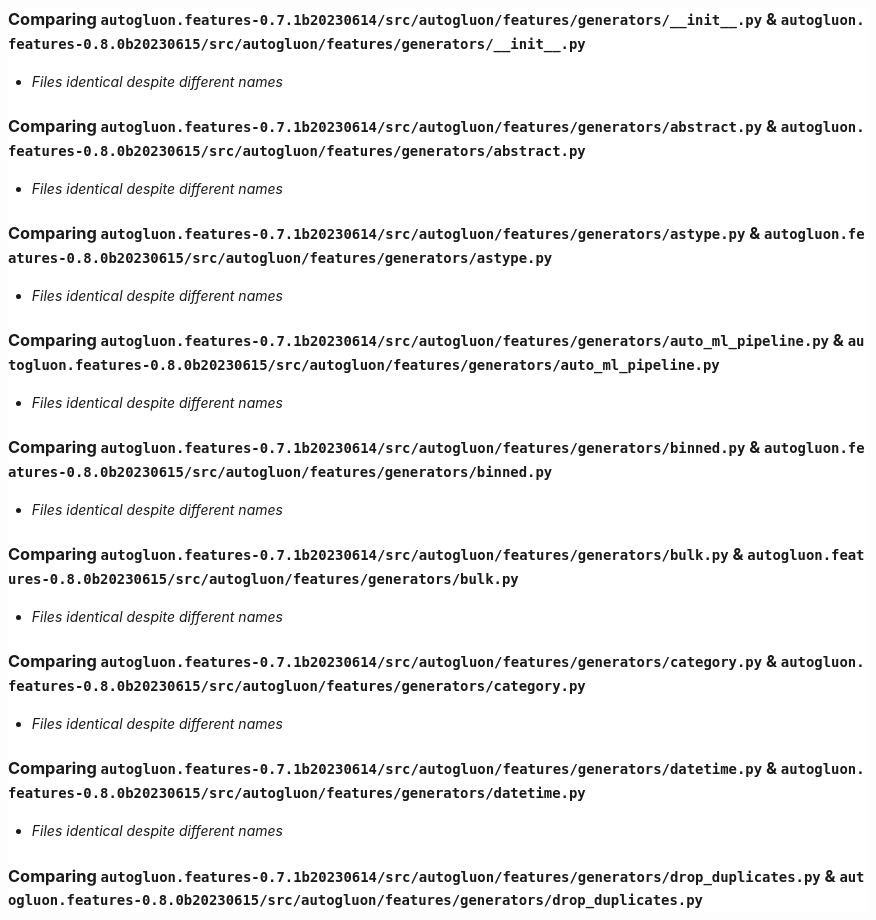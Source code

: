 ### Comparing `autogluon.features-0.7.1b20230614/src/autogluon/features/generators/__init__.py` & `autogluon.features-0.8.0b20230615/src/autogluon/features/generators/__init__.py`

 * *Files identical despite different names*

### Comparing `autogluon.features-0.7.1b20230614/src/autogluon/features/generators/abstract.py` & `autogluon.features-0.8.0b20230615/src/autogluon/features/generators/abstract.py`

 * *Files identical despite different names*

### Comparing `autogluon.features-0.7.1b20230614/src/autogluon/features/generators/astype.py` & `autogluon.features-0.8.0b20230615/src/autogluon/features/generators/astype.py`

 * *Files identical despite different names*

### Comparing `autogluon.features-0.7.1b20230614/src/autogluon/features/generators/auto_ml_pipeline.py` & `autogluon.features-0.8.0b20230615/src/autogluon/features/generators/auto_ml_pipeline.py`

 * *Files identical despite different names*

### Comparing `autogluon.features-0.7.1b20230614/src/autogluon/features/generators/binned.py` & `autogluon.features-0.8.0b20230615/src/autogluon/features/generators/binned.py`

 * *Files identical despite different names*

### Comparing `autogluon.features-0.7.1b20230614/src/autogluon/features/generators/bulk.py` & `autogluon.features-0.8.0b20230615/src/autogluon/features/generators/bulk.py`

 * *Files identical despite different names*

### Comparing `autogluon.features-0.7.1b20230614/src/autogluon/features/generators/category.py` & `autogluon.features-0.8.0b20230615/src/autogluon/features/generators/category.py`

 * *Files identical despite different names*

### Comparing `autogluon.features-0.7.1b20230614/src/autogluon/features/generators/datetime.py` & `autogluon.features-0.8.0b20230615/src/autogluon/features/generators/datetime.py`

 * *Files identical despite different names*

### Comparing `autogluon.features-0.7.1b20230614/src/autogluon/features/generators/drop_duplicates.py` & `autogluon.features-0.8.0b20230615/src/autogluon/features/generators/drop_duplicates.py`
